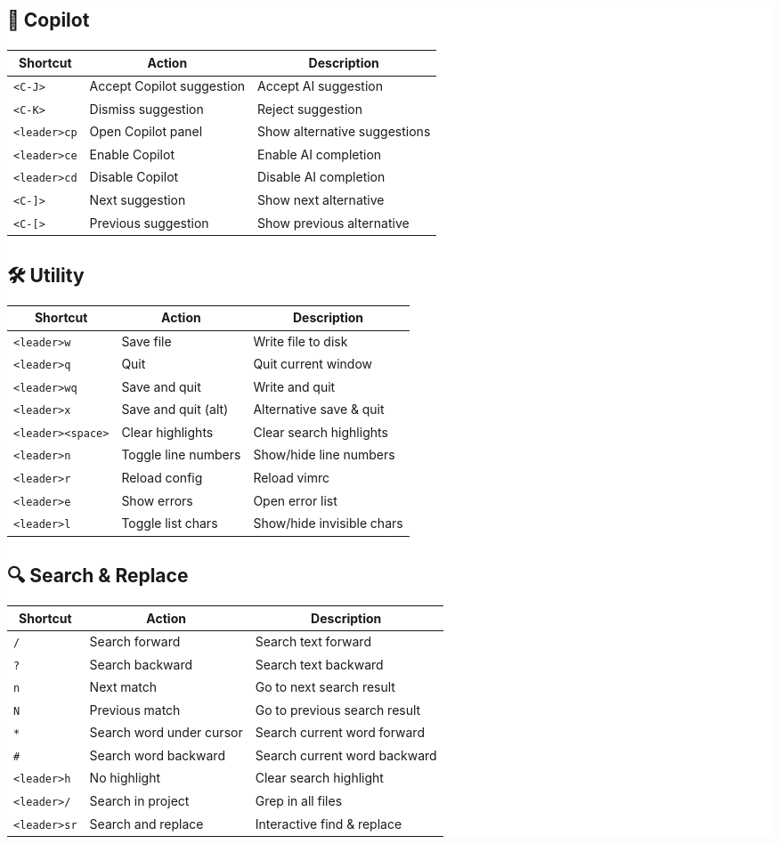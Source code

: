 ## 🤖 Copilot

| Shortcut     | Action                    | Description                  |
| ------------ | ------------------------- | ---------------------------- |
| `<C-J>`      | Accept Copilot suggestion | Accept AI suggestion         |
| `<C-K>`      | Dismiss suggestion        | Reject suggestion            |
| `<leader>cp` | Open Copilot panel        | Show alternative suggestions |
| `<leader>ce` | Enable Copilot            | Enable AI completion         |
| `<leader>cd` | Disable Copilot           | Disable AI completion        |
| `<C-]>`      | Next suggestion           | Show next alternative        |
| `<C-[>`      | Previous suggestion       | Show previous alternative    |

## 🛠️ Utility

| Shortcut          | Action              | Description               |
| ----------------- | ------------------- | ------------------------- |
| `<leader>w`       | Save file           | Write file to disk        |
| `<leader>q`       | Quit                | Quit current window       |
| `<leader>wq`      | Save and quit       | Write and quit            |
| `<leader>x`       | Save and quit (alt) | Alternative save & quit   |
| `<leader><space>` | Clear highlights    | Clear search highlights   |
| `<leader>n`       | Toggle line numbers | Show/hide line numbers    |
| `<leader>r`       | Reload config       | Reload vimrc              |
| `<leader>e`       | Show errors         | Open error list           |
| `<leader>l`       | Toggle list chars   | Show/hide invisible chars |

## 🔍 Search & Replace

| Shortcut     | Action                   | Description                  |
| ------------ | ------------------------ | ---------------------------- |
| `/`          | Search forward           | Search text forward          |
| `?`          | Search backward          | Search text backward         |
| `n`          | Next match               | Go to next search result     |
| `N`          | Previous match           | Go to previous search result |
| `*`          | Search word under cursor | Search current word forward  |
| `#`          | Search word backward     | Search current word backward |
| `<leader>h`  | No highlight             | Clear search highlight       |
| `<leader>/`  | Search in project        | Grep in all files            |
| `<leader>sr` | Search and replace       | Interactive find & replace   |
